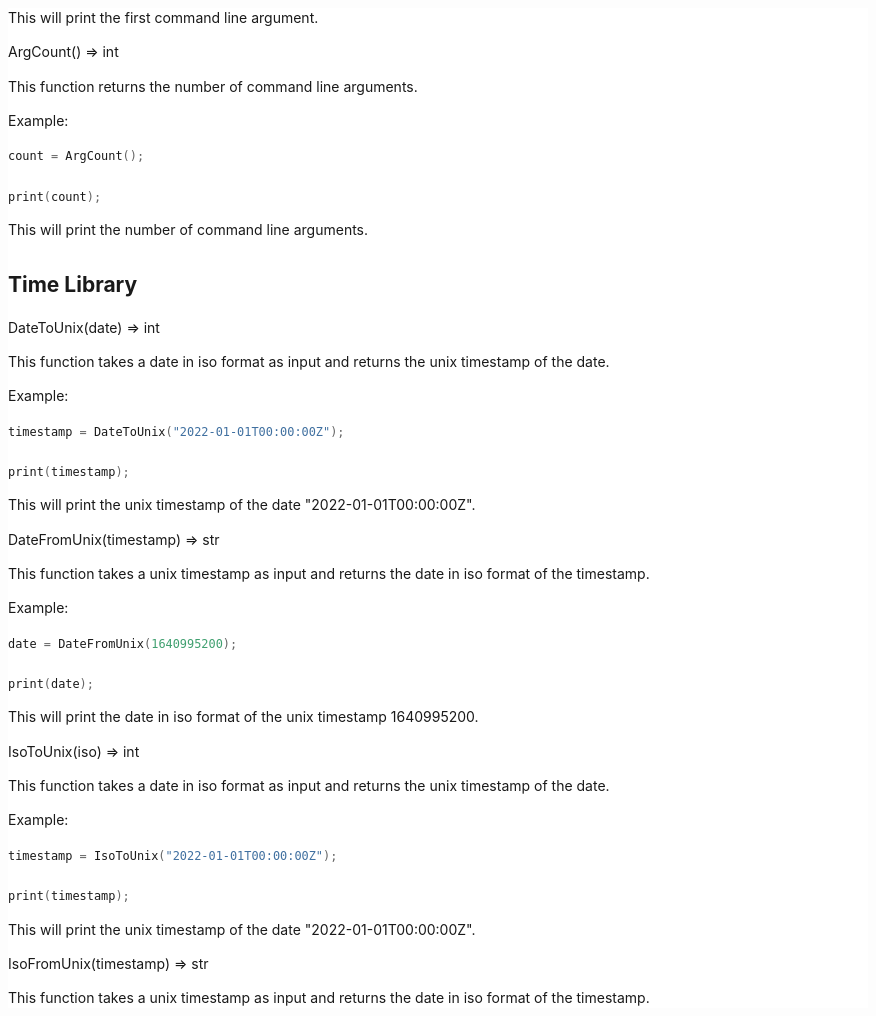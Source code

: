 This will print the first command line argument.

ArgCount() => int

This function returns the number of command line arguments.

Example:
```c++
count = ArgCount();

print(count);
```

This will print the number of command line arguments.


## Time Library

DateToUnix(date) => int

This function takes a date in iso format as input and returns the unix timestamp of the date.

Example:
```c++
timestamp = DateToUnix("2022-01-01T00:00:00Z");

print(timestamp);
```

This will print the unix timestamp of the date "2022-01-01T00:00:00Z".

DateFromUnix(timestamp) => str

This function takes a unix timestamp as input and returns the date in iso format of the timestamp.

Example:
```c++
date = DateFromUnix(1640995200);

print(date);
```

This will print the date in iso format of the unix timestamp 1640995200.

IsoToUnix(iso) => int

This function takes a date in iso format as input and returns the unix timestamp of the date.

Example:
```c++
timestamp = IsoToUnix("2022-01-01T00:00:00Z");

print(timestamp);
```

This will print the unix timestamp of the date "2022-01-01T00:00:00Z".

IsoFromUnix(timestamp) => str

This function takes a unix timestamp as input and returns the date in iso format of the timestamp.
